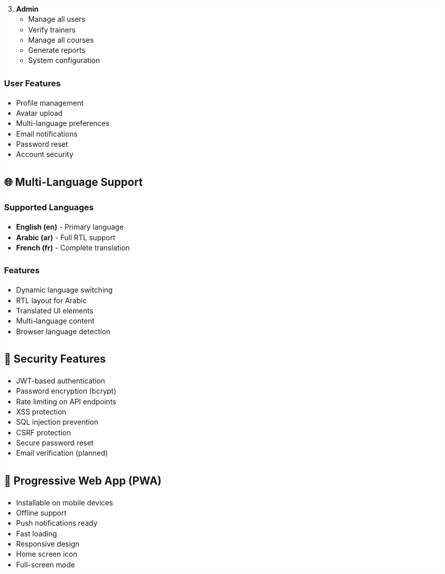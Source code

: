 3. **Admin**
   - Manage all users
   - Verify trainers
   - Manage all courses
   - Generate reports
   - System configuration

### User Features
- Profile management
- Avatar upload
- Multi-language preferences
- Email notifications
- Password reset
- Account security

## 🌐 Multi-Language Support

### Supported Languages
- **English (en)** - Primary language
- **Arabic (ar)** - Full RTL support
- **French (fr)** - Complete translation

### Features
- Dynamic language switching
- RTL layout for Arabic
- Translated UI elements
- Multi-language content
- Browser language detection

## 🔐 Security Features

- JWT-based authentication
- Password encryption (bcrypt)
- Rate limiting on API endpoints
- XSS protection
- SQL injection prevention
- CSRF protection
- Secure password reset
- Email verification (planned)

## 📱 Progressive Web App (PWA)

- Installable on mobile devices
- Offline support
- Push notifications ready
- Fast loading
- Responsive design
- Home screen icon
- Full-screen mode
